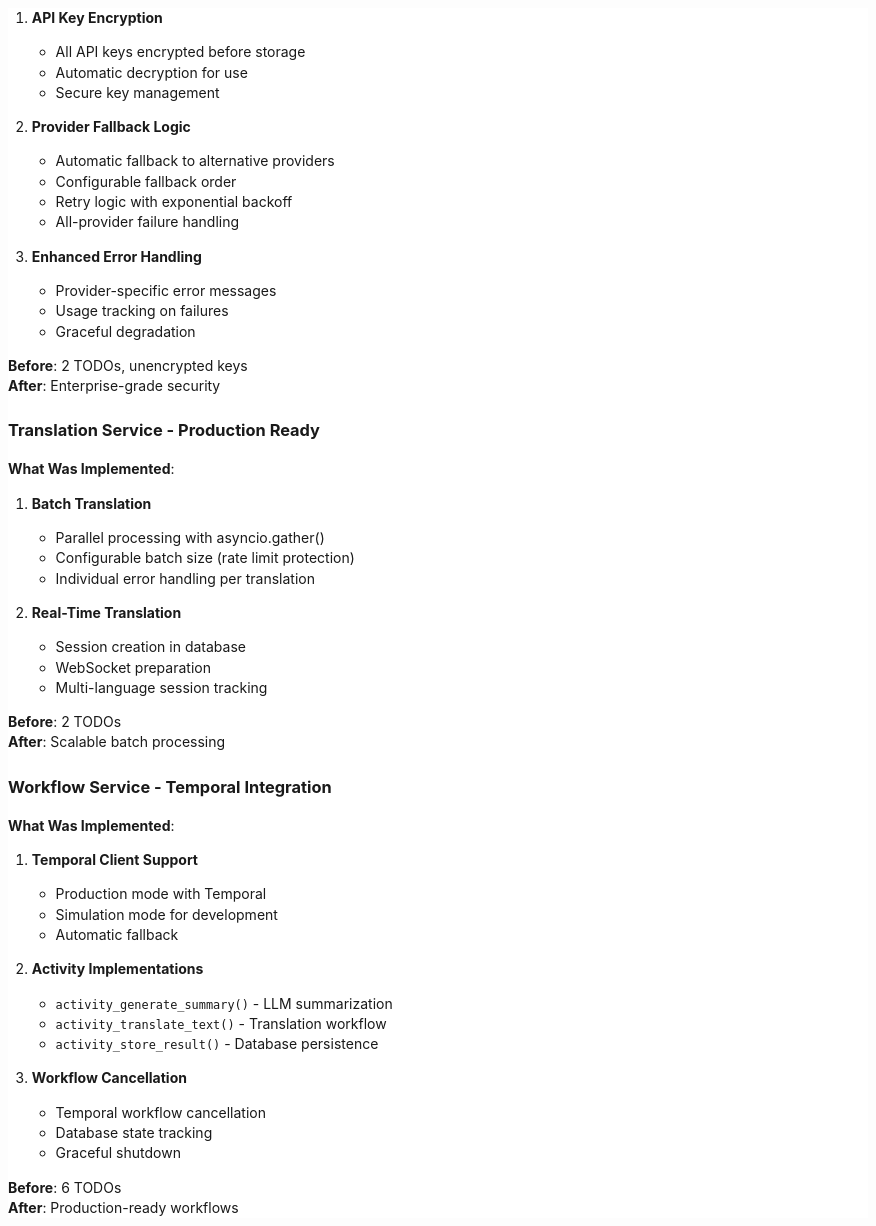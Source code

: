 1. **API Key Encryption**
   - All API keys encrypted before storage
   - Automatic decryption for use
   - Secure key management

2. **Provider Fallback Logic**
   - Automatic fallback to alternative providers
   - Configurable fallback order
   - Retry logic with exponential backoff
   - All-provider failure handling

3. **Enhanced Error Handling**
   - Provider-specific error messages
   - Usage tracking on failures
   - Graceful degradation

**Before**: 2 TODOs, unencrypted keys  
**After**: Enterprise-grade security

### Translation Service - Production Ready

**What Was Implemented**:

1. **Batch Translation**
   - Parallel processing with asyncio.gather()
   - Configurable batch size (rate limit protection)
   - Individual error handling per translation

2. **Real-Time Translation**
   - Session creation in database
   - WebSocket preparation
   - Multi-language session tracking

**Before**: 2 TODOs  
**After**: Scalable batch processing

### Workflow Service - Temporal Integration

**What Was Implemented**:

1. **Temporal Client Support**
   - Production mode with Temporal
   - Simulation mode for development
   - Automatic fallback

2. **Activity Implementations**
   - `activity_generate_summary()` - LLM summarization
   - `activity_translate_text()` - Translation workflow
   - `activity_store_result()` - Database persistence

3. **Workflow Cancellation**
   - Temporal workflow cancellation
   - Database state tracking
   - Graceful shutdown

**Before**: 6 TODOs  
**After**: Production-ready workflows
